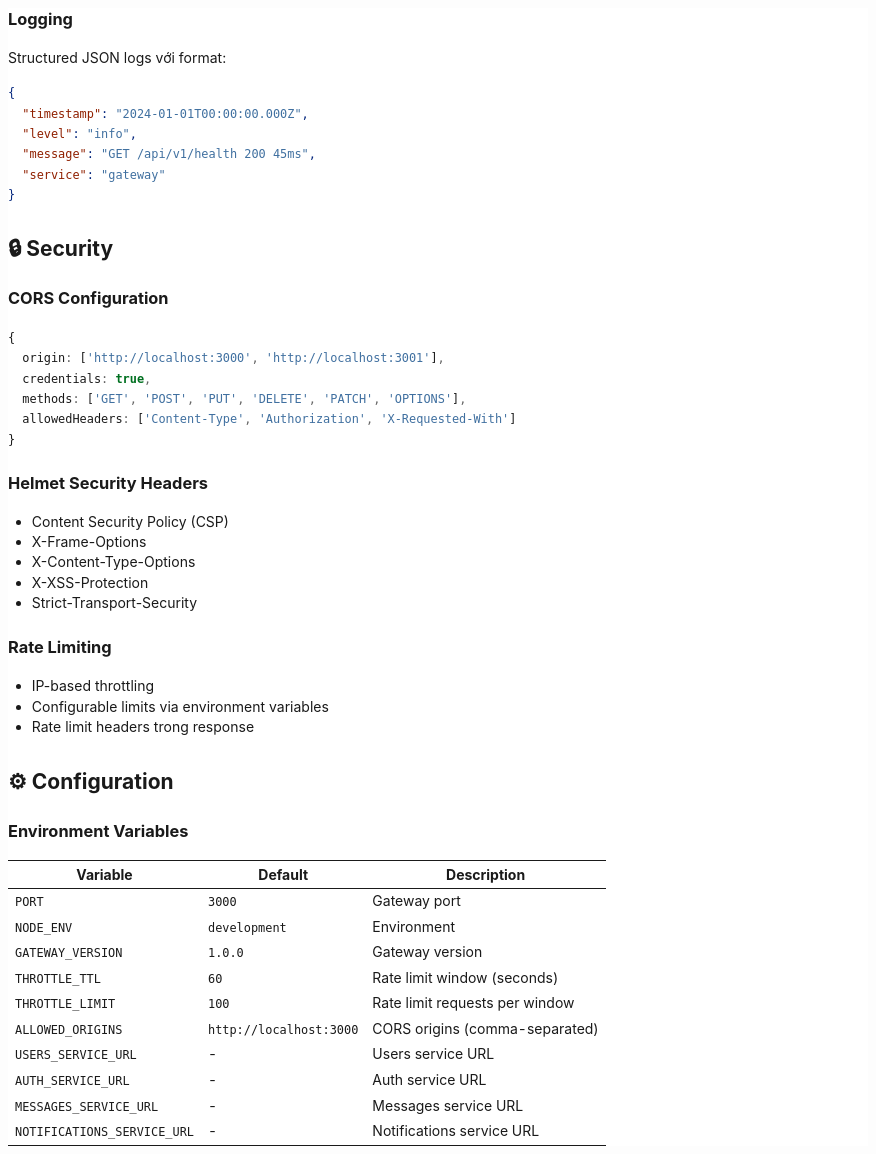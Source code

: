 ### Logging
Structured JSON logs với format:
```json
{
  "timestamp": "2024-01-01T00:00:00.000Z",
  "level": "info",
  "message": "GET /api/v1/health 200 45ms",
  "service": "gateway"
}
```

## 🔒 Security

### CORS Configuration
```typescript
{
  origin: ['http://localhost:3000', 'http://localhost:3001'],
  credentials: true,
  methods: ['GET', 'POST', 'PUT', 'DELETE', 'PATCH', 'OPTIONS'],
  allowedHeaders: ['Content-Type', 'Authorization', 'X-Requested-With']
}
```

### Helmet Security Headers
- Content Security Policy (CSP)
- X-Frame-Options
- X-Content-Type-Options
- X-XSS-Protection
- Strict-Transport-Security

### Rate Limiting
- IP-based throttling
- Configurable limits via environment variables
- Rate limit headers trong response

## ⚙️ Configuration

### Environment Variables

| Variable | Default | Description |
|----------|---------|-------------|
| `PORT` | `3000` | Gateway port |
| `NODE_ENV` | `development` | Environment |
| `GATEWAY_VERSION` | `1.0.0` | Gateway version |
| `THROTTLE_TTL` | `60` | Rate limit window (seconds) |
| `THROTTLE_LIMIT` | `100` | Rate limit requests per window |
| `ALLOWED_ORIGINS` | `http://localhost:3000` | CORS origins (comma-separated) |
| `USERS_SERVICE_URL` | - | Users service URL |
| `AUTH_SERVICE_URL` | - | Auth service URL |
| `MESSAGES_SERVICE_URL` | - | Messages service URL |
| `NOTIFICATIONS_SERVICE_URL` | - | Notifications service URL |
